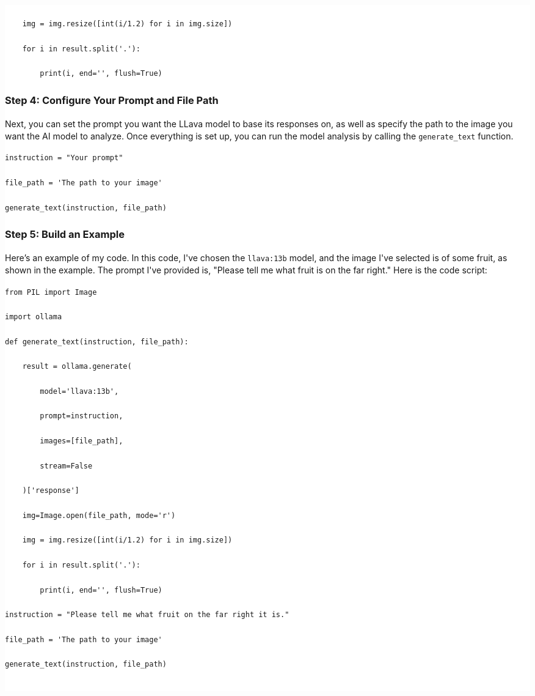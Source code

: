```

    img = img.resize([int(i/1.2) for i in img.size])

    for i in result.split('.'):

        print(i, end='', flush=True)

```

### Step 4: Configure Your Prompt and File Path

Next, you can set the prompt you want the LLava model to base its responses on, as well as specify the path to the image you want the AI model to analyze. Once everything is set up, you can run the model analysis by calling the `generate_text` function.

```
instruction = "Your prompt"

file_path = 'The path to your image'

generate_text(instruction, file_path)
```
 

### Step 5: Build an Example

Here’s an example of my code. In this code, I've chosen the `llava:13b` model, and the image I've selected is of some fruit, as shown in the example. The prompt I've provided is, "Please tell me what fruit is on the far right." Here is the code script:

```
from PIL import Image

import ollama

def generate_text(instruction, file_path):

    result = ollama.generate(

        model='llava:13b',

        prompt=instruction,

        images=[file_path],

        stream=False

    )['response']

    img=Image.open(file_path, mode='r')

    img = img.resize([int(i/1.2) for i in img.size])  

    for i in result.split('.'):

        print(i, end='', flush=True) 

instruction = "Please tell me what fruit on the far right it is."

file_path = 'The path to your image' 

generate_text(instruction, file_path)
```
<br>
